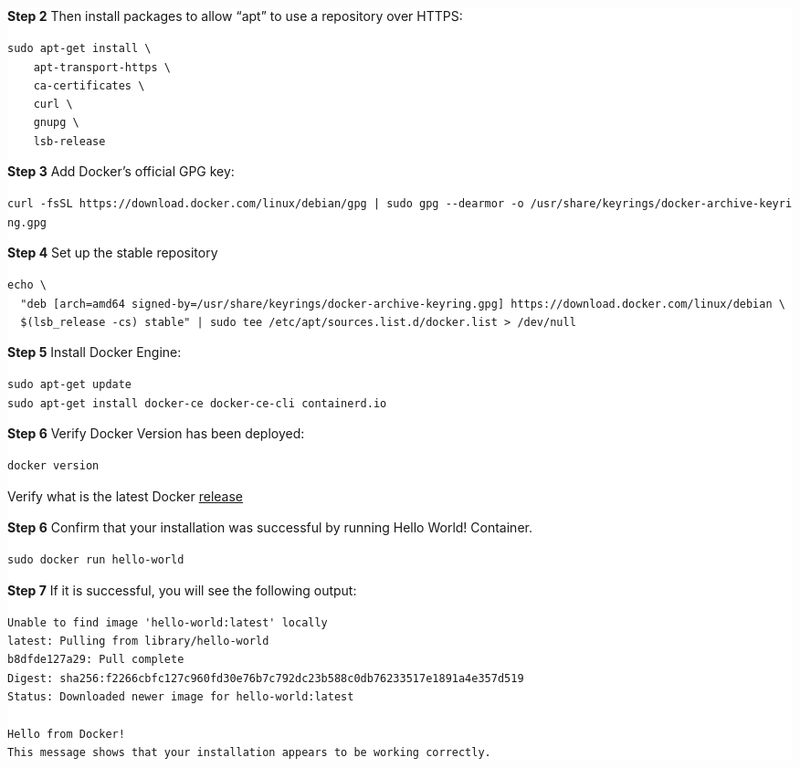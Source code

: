 **Step 2** Then install packages to allow “apt” to use a repository over HTTPS:

```
sudo apt-get install \
    apt-transport-https \
    ca-certificates \
    curl \
    gnupg \
    lsb-release
```

**Step 3**  Add Docker’s official GPG key:

```
curl -fsSL https://download.docker.com/linux/debian/gpg | sudo gpg --dearmor -o /usr/share/keyrings/docker-archive-keyring.gpg
```

**Step 4** Set up the stable repository

```
echo \
  "deb [arch=amd64 signed-by=/usr/share/keyrings/docker-archive-keyring.gpg] https://download.docker.com/linux/debian \
  $(lsb_release -cs) stable" | sudo tee /etc/apt/sources.list.d/docker.list > /dev/null

```

**Step 5** Install Docker Engine:

```
sudo apt-get update
sudo apt-get install docker-ce docker-ce-cli containerd.io
```

**Step 6** Verify Docker Version has been deployed:

```
docker version
```

Verify what is the latest Docker [release](https://docs.docker.com/engine/release-notes/)

**Step 6** Confirm that your installation was successful by running Hello World! Container.

```
sudo docker run hello-world
```

**Step 7** If it is successful, you will see the following output:

```
Unable to find image 'hello-world:latest' locally
latest: Pulling from library/hello-world
b8dfde127a29: Pull complete
Digest: sha256:f2266cbfc127c960fd30e76b7c792dc23b588c0db76233517e1891a4e357d519
Status: Downloaded newer image for hello-world:latest

Hello from Docker!
This message shows that your installation appears to be working correctly.
```
